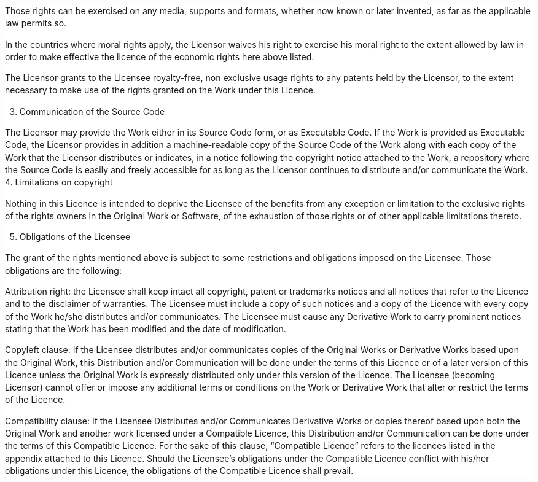   Those rights can be exercised on any media, supports and formats, whether now
  known or later invented, as far as the applicable law permits so.

  In the countries where moral rights apply, the Licensor waives his right to exercise his
  moral right to the extent allowed by law in order to make effective the licence of the
  economic rights here above listed.

  The Licensor grants to the Licensee royalty-free, non exclusive usage rights to any
  patents held by the Licensor, to the extent necessary to make use of the rights granted
  on the Work under this Licence.

3. Communication of the Source Code

  The Licensor may provide the Work either in its Source Code form, or as Executable
  Code. If the Work is provided as Executable Code, the Licensor provides in addition a
  machine-readable copy of the Source Code of the Work along with each copy of the
  Work that the Licensor distributes or indicates, in a notice following the copyright
  notice attached to the Work, a repository where the Source Code is easily and freely
  accessible for as long as the Licensor continues to distribute and/or communicate the
  Work.
4. Limitations on copyright

  Nothing in this Licence is intended to deprive the Licensee of the benefits from any
  exception or limitation to the exclusive rights of the rights owners in the Original
  Work or Software, of the exhaustion of those rights or of other applicable limitations
  thereto.

5. Obligations of the Licensee

  The grant of the rights mentioned above is subject to some restrictions and obligations
  imposed on the Licensee. Those obligations are the following:

  Attribution right: the Licensee shall keep intact all copyright, patent or trademarks
  notices and all notices that refer to the Licence and to the disclaimer of warranties.
  The Licensee must include a copy of such notices and a copy of the Licence with
  every copy of the Work he/she distributes and/or communicates. The Licensee must
  cause any Derivative Work to carry prominent notices stating that the Work has been
  modified and the date of modification.

  Copyleft clause: If the Licensee distributes and/or communicates copies of the
  Original Works or Derivative Works based upon the Original Work, this Distribution
  and/or Communication will be done under the terms of this Licence or of a later
  version of this Licence unless the Original Work is expressly distributed only under
  this version of the Licence. The Licensee (becoming Licensor) cannot offer or impose
  any additional terms or conditions on the Work or Derivative Work that alter or
  restrict the terms of the Licence.

  Compatibility clause: If the Licensee Distributes and/or Communicates Derivative
  Works or copies thereof based upon both the Original Work and another work
  licensed under a Compatible Licence, this Distribution and/or Communication can be
  done under the terms of this Compatible Licence. For the sake of this clause,
  “Compatible Licence” refers to the licences listed in the appendix attached to this
  Licence. Should the Licensee’s obligations under the Compatible Licence conflict
  with his/her obligations under this Licence, the obligations of the Compatible Licence
  shall prevail.

